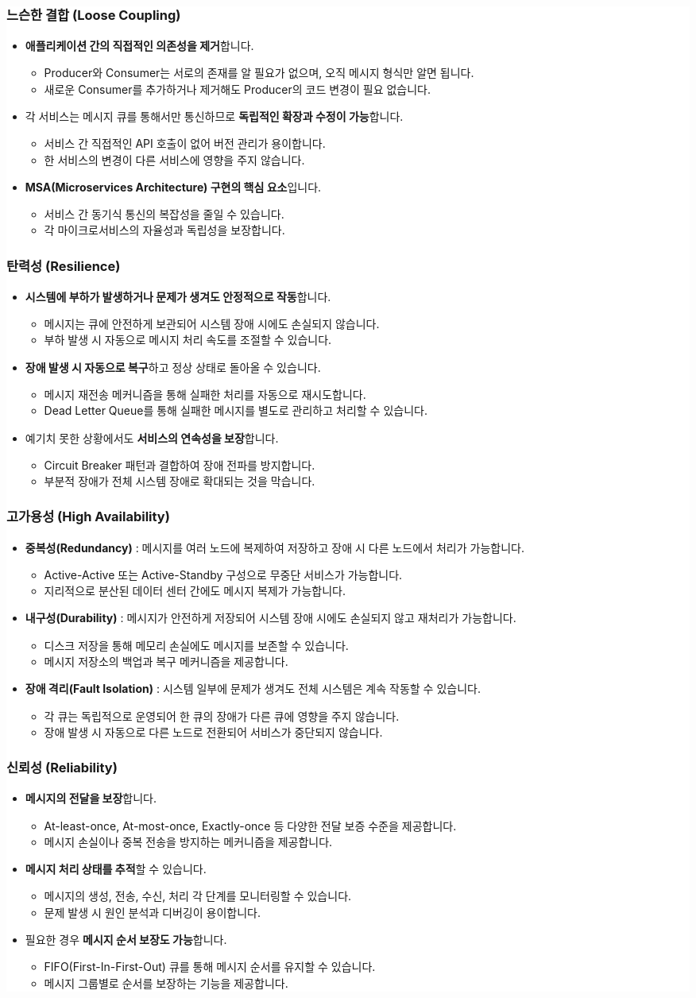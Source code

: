 ### 느슨한 결합 (Loose Coupling)

- **애플리케이션 간의 직접적인 의존성을 제거**합니다.
    - Producer와 Consumer는 서로의 존재를 알 필요가 없으며, 오직 메시지 형식만 알면 됩니다.
    - 새로운 Consumer를 추가하거나 제거해도 Producer의 코드 변경이 필요 없습니다.

- 각 서비스는 메시지 큐를 통해서만 통신하므로 **독립적인 확장과 수정이 가능**합니다.
    - 서비스 간 직접적인 API 호출이 없어 버전 관리가 용이합니다.
    - 한 서비스의 변경이 다른 서비스에 영향을 주지 않습니다.

- **MSA(Microservices Architecture) 구현의 핵심 요소**입니다.
    - 서비스 간 동기식 통신의 복잡성을 줄일 수 있습니다.
    - 각 마이크로서비스의 자율성과 독립성을 보장합니다.


### 탄력성 (Resilience)

- **시스템에 부하가 발생하거나 문제가 생겨도 안정적으로 작동**합니다.
    - 메시지는 큐에 안전하게 보관되어 시스템 장애 시에도 손실되지 않습니다.
    - 부하 발생 시 자동으로 메시지 처리 속도를 조절할 수 있습니다.

- **장애 발생 시 자동으로 복구**하고 정상 상태로 돌아올 수 있습니다.
    - 메시지 재전송 메커니즘을 통해 실패한 처리를 자동으로 재시도합니다.
    - Dead Letter Queue를 통해 실패한 메시지를 별도로 관리하고 처리할 수 있습니다.

- 예기치 못한 상황에서도 **서비스의 연속성을 보장**합니다.
    - Circuit Breaker 패턴과 결합하여 장애 전파를 방지합니다.
    - 부분적 장애가 전체 시스템 장애로 확대되는 것을 막습니다.


### 고가용성 (High Availability)

- **중복성(Redundancy)** : 메시지를 여러 노드에 복제하여 저장하고 장애 시 다른 노드에서 처리가 가능합니다.
    - Active-Active 또는 Active-Standby 구성으로 무중단 서비스가 가능합니다.
    - 지리적으로 분산된 데이터 센터 간에도 메시지 복제가 가능합니다.

- **내구성(Durability)** : 메시지가 안전하게 저장되어 시스템 장애 시에도 손실되지 않고 재처리가 가능합니다.
    - 디스크 저장을 통해 메모리 손실에도 메시지를 보존할 수 있습니다.
    - 메시지 저장소의 백업과 복구 메커니즘을 제공합니다.

- **장애 격리(Fault Isolation)** : 시스템 일부에 문제가 생겨도 전체 시스템은 계속 작동할 수 있습니다.
    - 각 큐는 독립적으로 운영되어 한 큐의 장애가 다른 큐에 영향을 주지 않습니다.
    - 장애 발생 시 자동으로 다른 노드로 전환되어 서비스가 중단되지 않습니다.


### 신뢰성 (Reliability)

- **메시지의 전달을 보장**합니다.
    - At-least-once, At-most-once, Exactly-once 등 다양한 전달 보증 수준을 제공합니다.
    - 메시지 손실이나 중복 전송을 방지하는 메커니즘을 제공합니다.

- **메시지 처리 상태를 추적**할 수 있습니다.
    - 메시지의 생성, 전송, 수신, 처리 각 단계를 모니터링할 수 있습니다.
    - 문제 발생 시 원인 분석과 디버깅이 용이합니다.

- 필요한 경우 **메시지 순서 보장도 가능**합니다.
    - FIFO(First-In-First-Out) 큐를 통해 메시지 순서를 유지할 수 있습니다.
    - 메시지 그룹별로 순서를 보장하는 기능을 제공합니다.
